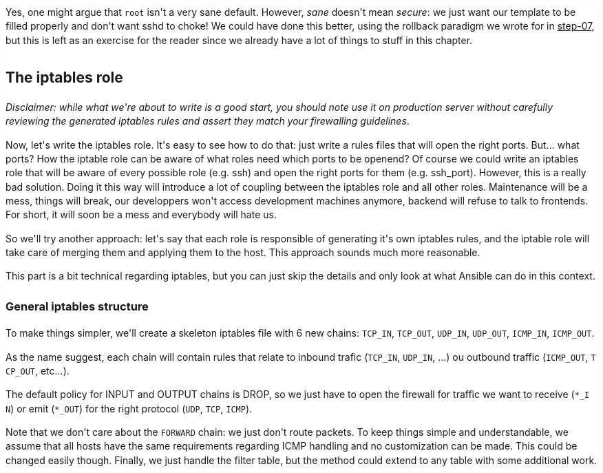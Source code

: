 Yes, one might argue that `root` isn't a very sane default. However,
_sane_ doesn't mean _secure_: we just want our template to be filled
properly and don't want sshd to choke!
We could have done this better, using the rollback paradigm we wrote for 
in
[step-07](https://github.com/leucos/ansible-tuto/tree/master/step-07),
but this is left as an exercise for the reader since we already have a
lot of things to stuff in this chapter.

## The iptables role

_Disclaimer: while what we're about to write is a good start, you
should note use it on production server without carefully reviewing the
generated iptables rules and assert they match your firewalling
guidelines_.

Now, let's write the iptables role. It's easy to see how to do that:
just write a rules files that will open the right ports. But... what
ports? How the iptable role can be aware of what roles need which ports
to be openend?
Of course we could write an iptables role that will be aware of every
possible role (e.g. ssh) and open the right ports for them (e.g.
ssh_port). However, this is a really bad solution. Doing it this way
will introduce a lot of coupling between the iptables
role and all other roles. Maintenance will be a mess, things will break,
our developpers won't access development machines anymore, backend will
refuse to talk to frontends. For short, it will soon be a mess and
everybody will hate us.

So we'll try another approach: let's say that each role is responsible
of generating it's own iptables rules, and the iptable role will take
care of merging them and applying them to the host. This approach sounds
much more reasonable.

This part is a bit technical regarding iptables, but you can just skip
the details and only look at what Ansible can do in this context.

### General iptables structure

To make things simpler, we'll create a skeleton iptables file with 6 new
chains: `TCP_IN`, `TCP_OUT`, `UDP_IN`, `UDP_OUT`, `ICMP_IN`, `ICMP_OUT`.

As the name suggest, each chain will contain rules that relate to
inbound trafic (`TCP_IN`, `UDP_IN`, ...) ou outbound traffic (`ICMP_OUT`,
`TCP_OUT`, etc...).

The default policy for INPUT and OUTPUT chains is DROP, so we just have
to open the firewall for traffic we want to receive (`*_IN`) or emit
(`*_OUT`) for the right protocol (`UDP`, `TCP`, `ICMP`).

Note that we don't care about the `FORWARD` chain: we just don't route
packets. To keep things simple and understandable, we assume that all
hosts have the same requirements regarding ICMP handling and no
customization can be made. This could be changed easily though. Finally,
we just handle the filter table, but the method could extend to any
table with some additional work.
